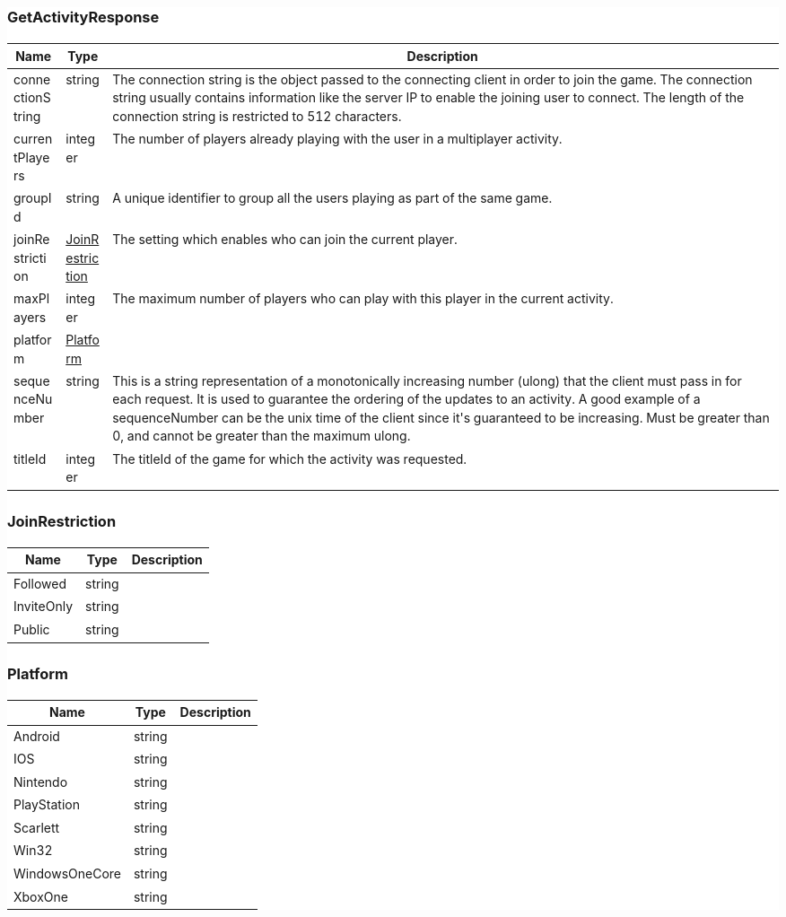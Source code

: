 ### GetActivityResponse

| Name| Type| Description|
|----|----|----|
| connectionString| string| The connection string is the object passed to the connecting client in order to join the game. The connection string usually contains information like the server IP to enable the joining user to connect. The length of the connection string is restricted to 512 characters.|
| currentPlayers| integer| The number of players already playing with the user in a multiplayer activity.|
| groupId| string| A unique identifier to group all the users playing as part of the same game.|
| joinRestriction| [JoinRestriction](#joinrestriction)| The setting which enables who can join the current player.|
| maxPlayers| integer| The maximum number of players who can play with this player in the current activity.|
| platform| [Platform](#platform)| |
| sequenceNumber| string| This is a string representation of a monotonically increasing number (ulong) that the client must pass in for each request. It is used to guarantee the ordering of the updates to an activity. A good example of a sequenceNumber can be the unix time of the client since it's guaranteed to be increasing. Must be greater than 0, and cannot be greater than the maximum ulong.|
| titleId| integer| The titleId of the game for which the activity was requested.|

<a id="joinrestriction"></a>

### JoinRestriction

| Name| Type| Description|
| --- | --- | --- |
| Followed| string| |
| InviteOnly| string| |
| Public| string| |

<a id="platform"></a>

### Platform

| Name| Type| Description|
| --- | --- | --- |
| Android| string| |
| IOS| string| |
| Nintendo| string| |
| PlayStation| string| |
| Scarlett| string| |
| Win32| string| |
| WindowsOneCore| string| |
| XboxOne| string| |

<a id="throttledentity"></a>
